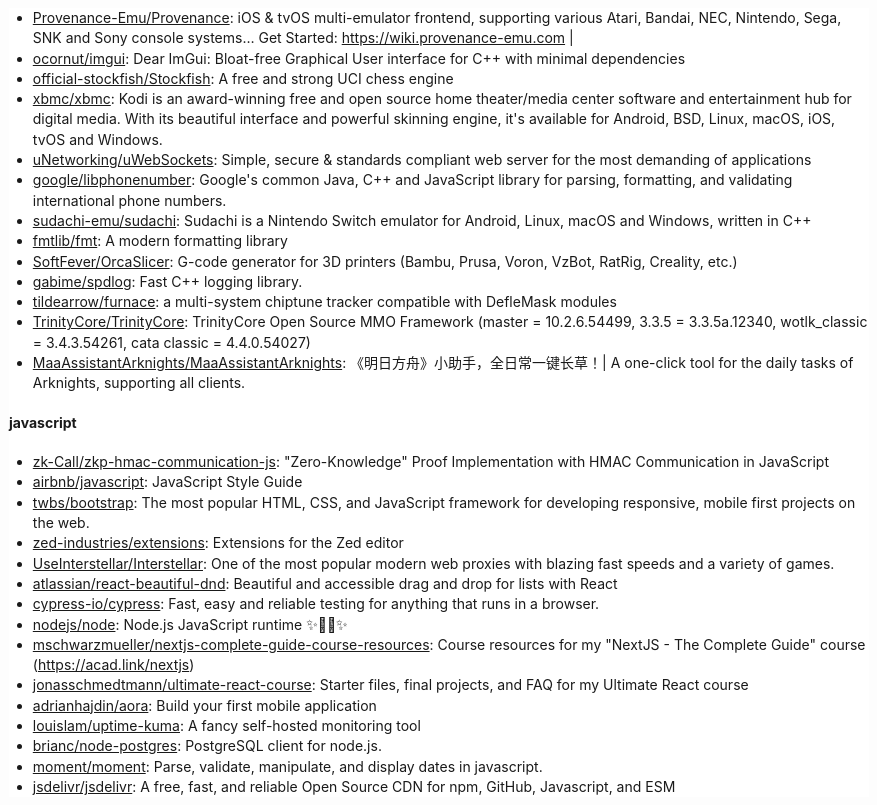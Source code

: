 * [Provenance-Emu/Provenance](https://github.com/Provenance-Emu/Provenance): iOS & tvOS multi-emulator frontend, supporting various Atari, Bandai, NEC, Nintendo, Sega, SNK and Sony console systems… Get Started: https://wiki.provenance-emu.com |
* [ocornut/imgui](https://github.com/ocornut/imgui): Dear ImGui: Bloat-free Graphical User interface for C++ with minimal dependencies
* [official-stockfish/Stockfish](https://github.com/official-stockfish/Stockfish): A free and strong UCI chess engine
* [xbmc/xbmc](https://github.com/xbmc/xbmc): Kodi is an award-winning free and open source home theater/media center software and entertainment hub for digital media. With its beautiful interface and powerful skinning engine, it's available for Android, BSD, Linux, macOS, iOS, tvOS and Windows.
* [uNetworking/uWebSockets](https://github.com/uNetworking/uWebSockets): Simple, secure & standards compliant web server for the most demanding of applications
* [google/libphonenumber](https://github.com/google/libphonenumber): Google's common Java, C++ and JavaScript library for parsing, formatting, and validating international phone numbers.
* [sudachi-emu/sudachi](https://github.com/sudachi-emu/sudachi): Sudachi is a Nintendo Switch emulator for Android, Linux, macOS and Windows, written in C++
* [fmtlib/fmt](https://github.com/fmtlib/fmt): A modern formatting library
* [SoftFever/OrcaSlicer](https://github.com/SoftFever/OrcaSlicer): G-code generator for 3D printers (Bambu, Prusa, Voron, VzBot, RatRig, Creality, etc.)
* [gabime/spdlog](https://github.com/gabime/spdlog): Fast C++ logging library.
* [tildearrow/furnace](https://github.com/tildearrow/furnace): a multi-system chiptune tracker compatible with DefleMask modules
* [TrinityCore/TrinityCore](https://github.com/TrinityCore/TrinityCore): TrinityCore Open Source MMO Framework (master = 10.2.6.54499, 3.3.5 = 3.3.5a.12340, wotlk_classic = 3.4.3.54261, cata classic = 4.4.0.54027)
* [MaaAssistantArknights/MaaAssistantArknights](https://github.com/MaaAssistantArknights/MaaAssistantArknights): 《明日方舟》小助手，全日常一键长草！| A one-click tool for the daily tasks of Arknights, supporting all clients.

#### javascript
* [zk-Call/zkp-hmac-communication-js](https://github.com/zk-Call/zkp-hmac-communication-js): "Zero-Knowledge" Proof Implementation with HMAC Communication in JavaScript
* [airbnb/javascript](https://github.com/airbnb/javascript): JavaScript Style Guide
* [twbs/bootstrap](https://github.com/twbs/bootstrap): The most popular HTML, CSS, and JavaScript framework for developing responsive, mobile first projects on the web.
* [zed-industries/extensions](https://github.com/zed-industries/extensions): Extensions for the Zed editor
* [UseInterstellar/Interstellar](https://github.com/UseInterstellar/Interstellar): One of the most popular modern web proxies with blazing fast speeds and a variety of games.
* [atlassian/react-beautiful-dnd](https://github.com/atlassian/react-beautiful-dnd): Beautiful and accessible drag and drop for lists with React
* [cypress-io/cypress](https://github.com/cypress-io/cypress): Fast, easy and reliable testing for anything that runs in a browser.
* [nodejs/node](https://github.com/nodejs/node): Node.js JavaScript runtime ✨🐢🚀✨
* [mschwarzmueller/nextjs-complete-guide-course-resources](https://github.com/mschwarzmueller/nextjs-complete-guide-course-resources): Course resources for my "NextJS - The Complete Guide" course (https://acad.link/nextjs)
* [jonasschmedtmann/ultimate-react-course](https://github.com/jonasschmedtmann/ultimate-react-course): Starter files, final projects, and FAQ for my Ultimate React course
* [adrianhajdin/aora](https://github.com/adrianhajdin/aora): Build your first mobile application
* [louislam/uptime-kuma](https://github.com/louislam/uptime-kuma): A fancy self-hosted monitoring tool
* [brianc/node-postgres](https://github.com/brianc/node-postgres): PostgreSQL client for node.js.
* [moment/moment](https://github.com/moment/moment): Parse, validate, manipulate, and display dates in javascript.
* [jsdelivr/jsdelivr](https://github.com/jsdelivr/jsdelivr): A free, fast, and reliable Open Source CDN for npm, GitHub, Javascript, and ESM
